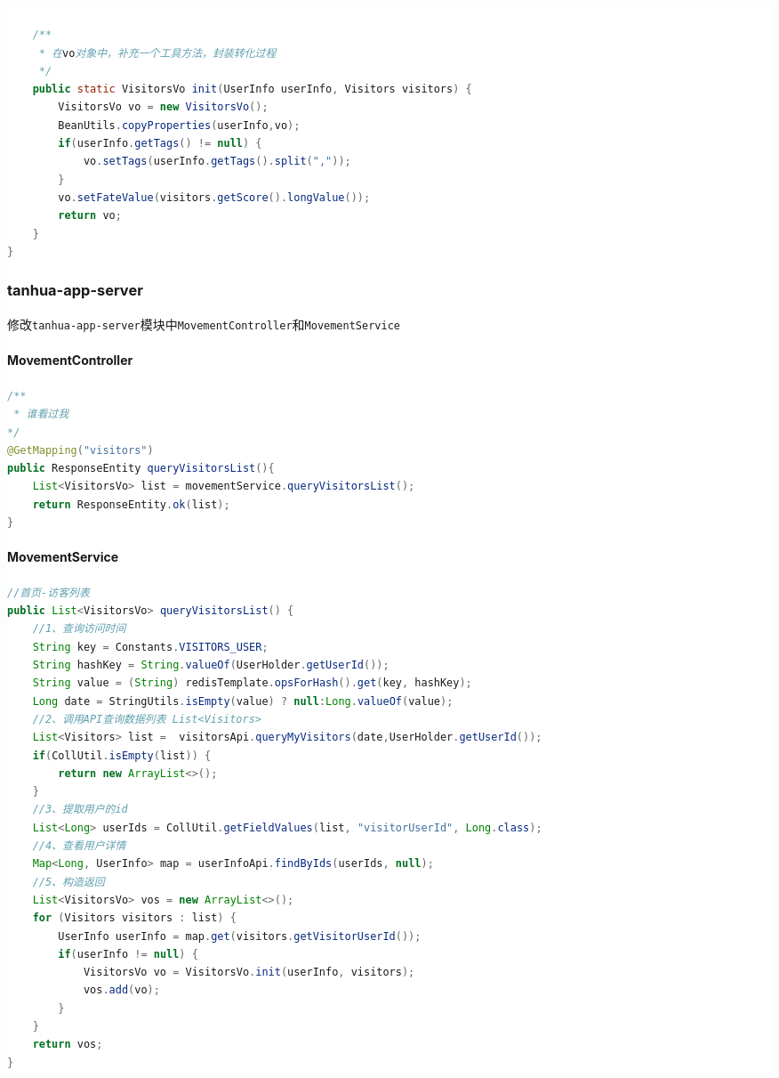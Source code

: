 ```java

    /**
     * 在vo对象中，补充一个工具方法，封装转化过程
     */
    public static VisitorsVo init(UserInfo userInfo, Visitors visitors) {
        VisitorsVo vo = new VisitorsVo();
        BeanUtils.copyProperties(userInfo,vo);
        if(userInfo.getTags() != null) {
            vo.setTags(userInfo.getTags().split(","));
        }
        vo.setFateValue(visitors.getScore().longValue());
        return vo;
    }
}
```

### tanhua-app-server

修改`tanhua-app-server`模块中`MovementController`和`MovementService`

#### MovementController

~~~java
/**
 * 谁看过我
*/
@GetMapping("visitors")
public ResponseEntity queryVisitorsList(){
    List<VisitorsVo> list = movementService.queryVisitorsList();
    return ResponseEntity.ok(list);
}
~~~

#### MovementService

```java
//首页-访客列表
public List<VisitorsVo> queryVisitorsList() {
    //1、查询访问时间
    String key = Constants.VISITORS_USER;
    String hashKey = String.valueOf(UserHolder.getUserId());
    String value = (String) redisTemplate.opsForHash().get(key, hashKey);
    Long date = StringUtils.isEmpty(value) ? null:Long.valueOf(value);
    //2、调用API查询数据列表 List<Visitors>
    List<Visitors> list =  visitorsApi.queryMyVisitors(date,UserHolder.getUserId());
    if(CollUtil.isEmpty(list)) {
        return new ArrayList<>();
    }
    //3、提取用户的id
    List<Long> userIds = CollUtil.getFieldValues(list, "visitorUserId", Long.class);
    //4、查看用户详情
    Map<Long, UserInfo> map = userInfoApi.findByIds(userIds, null);
    //5、构造返回
    List<VisitorsVo> vos = new ArrayList<>();
    for (Visitors visitors : list) {
        UserInfo userInfo = map.get(visitors.getVisitorUserId());
        if(userInfo != null) {
            VisitorsVo vo = VisitorsVo.init(userInfo, visitors);
            vos.add(vo);
        }
    }
    return vos;
}
```
